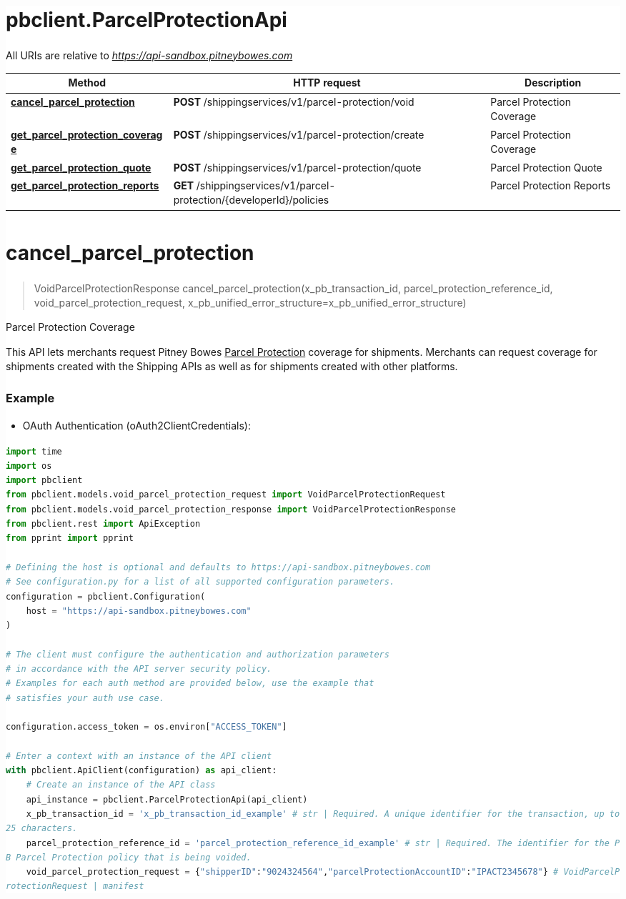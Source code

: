 # pbclient.ParcelProtectionApi

All URIs are relative to *https://api-sandbox.pitneybowes.com*

Method | HTTP request | Description
------------- | ------------- | -------------
[**cancel_parcel_protection**](ParcelProtectionApi.md#cancel_parcel_protection) | **POST** /shippingservices/v1/parcel-protection/void | Parcel Protection Coverage
[**get_parcel_protection_coverage**](ParcelProtectionApi.md#get_parcel_protection_coverage) | **POST** /shippingservices/v1/parcel-protection/create | Parcel Protection Coverage
[**get_parcel_protection_quote**](ParcelProtectionApi.md#get_parcel_protection_quote) | **POST** /shippingservices/v1/parcel-protection/quote | Parcel Protection Quote
[**get_parcel_protection_reports**](ParcelProtectionApi.md#get_parcel_protection_reports) | **GET** /shippingservices/v1/parcel-protection/{developerId}/policies | Parcel Protection Reports


# **cancel_parcel_protection**
> VoidParcelProtectionResponse cancel_parcel_protection(x_pb_transaction_id, parcel_protection_reference_id, void_parcel_protection_request, x_pb_unified_error_structure=x_pb_unified_error_structure)

Parcel Protection Coverage

This API lets merchants request Pitney Bowes [Parcel Protection](https://shipping.pitneybowes.com/faqs/parcel-protection.html) coverage for shipments. Merchants can request coverage for shipments created with the Shipping APIs as well as for shipments created with other platforms.

### Example

* OAuth Authentication (oAuth2ClientCredentials):
```python
import time
import os
import pbclient
from pbclient.models.void_parcel_protection_request import VoidParcelProtectionRequest
from pbclient.models.void_parcel_protection_response import VoidParcelProtectionResponse
from pbclient.rest import ApiException
from pprint import pprint

# Defining the host is optional and defaults to https://api-sandbox.pitneybowes.com
# See configuration.py for a list of all supported configuration parameters.
configuration = pbclient.Configuration(
    host = "https://api-sandbox.pitneybowes.com"
)

# The client must configure the authentication and authorization parameters
# in accordance with the API server security policy.
# Examples for each auth method are provided below, use the example that
# satisfies your auth use case.

configuration.access_token = os.environ["ACCESS_TOKEN"]

# Enter a context with an instance of the API client
with pbclient.ApiClient(configuration) as api_client:
    # Create an instance of the API class
    api_instance = pbclient.ParcelProtectionApi(api_client)
    x_pb_transaction_id = 'x_pb_transaction_id_example' # str | Required. A unique identifier for the transaction, up to 25 characters.
    parcel_protection_reference_id = 'parcel_protection_reference_id_example' # str | Required. The identifier for the PB Parcel Protection policy that is being voided.
    void_parcel_protection_request = {"shipperID":"9024324564","parcelProtectionAccountID":"IPACT2345678"} # VoidParcelProtectionRequest | manifest
```